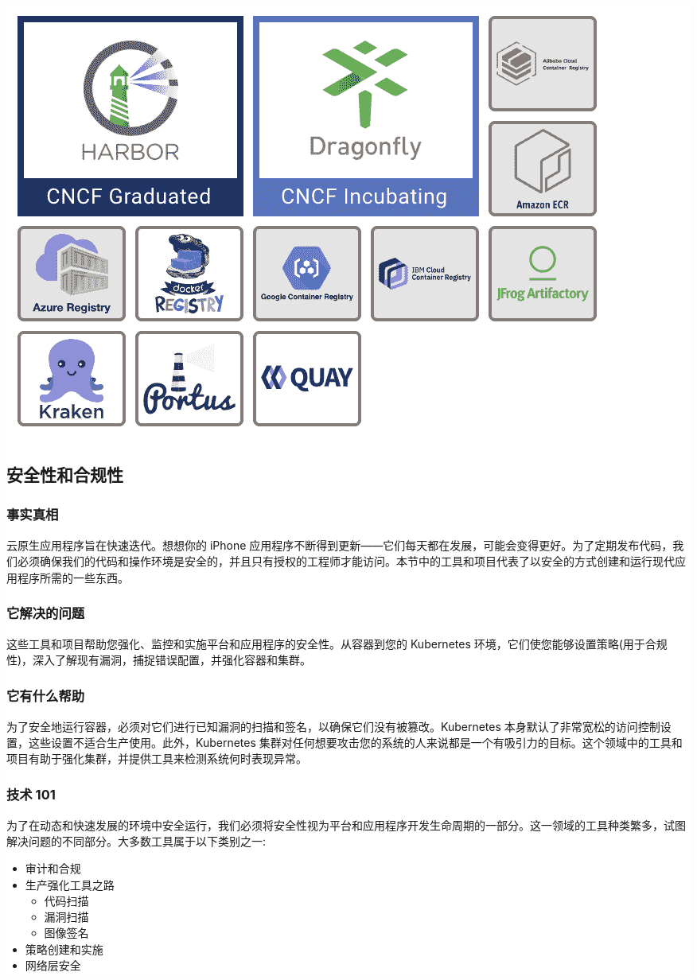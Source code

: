 ![Container registries](img/ffd2a7fc502e417010230fb226650b06.png)

## 安全性和合规性

### 事实真相

云原生应用程序旨在快速迭代。想想你的 iPhone 应用程序不断得到更新——它们每天都在发展，可能会变得更好。为了定期发布代码，我们必须确保我们的代码和操作环境是安全的，并且只有授权的工程师才能访问。本节中的工具和项目代表了以安全的方式创建和运行现代应用程序所需的一些东西。

### 它解决的问题

这些工具和项目帮助您强化、监控和实施平台和应用程序的安全性。从容器到您的 Kubernetes 环境，它们使您能够设置策略(用于合规性)，深入了解现有漏洞，捕捉错误配置，并强化容器和集群。

### 它有什么帮助

为了安全地运行容器，必须对它们进行已知漏洞的扫描和签名，以确保它们没有被篡改。Kubernetes 本身默认了非常宽松的访问控制设置，这些设置不适合生产使用。此外，Kubernetes 集群对任何想要攻击您的系统的人来说都是一个有吸引力的目标。这个领域中的工具和项目有助于强化集群，并提供工具来检测系统何时表现异常。

### 技术 101

为了在动态和快速发展的环境中安全运行，我们必须将安全性视为平台和应用程序开发生命周期的一部分。这一领域的工具种类繁多，试图解决问题的不同部分。大多数工具属于以下类别之一:

*   审计和合规
*   生产强化工具之路
    *   代码扫描
    *   漏洞扫描
    *   图像签名
*   策略创建和实施
*   网络层安全
